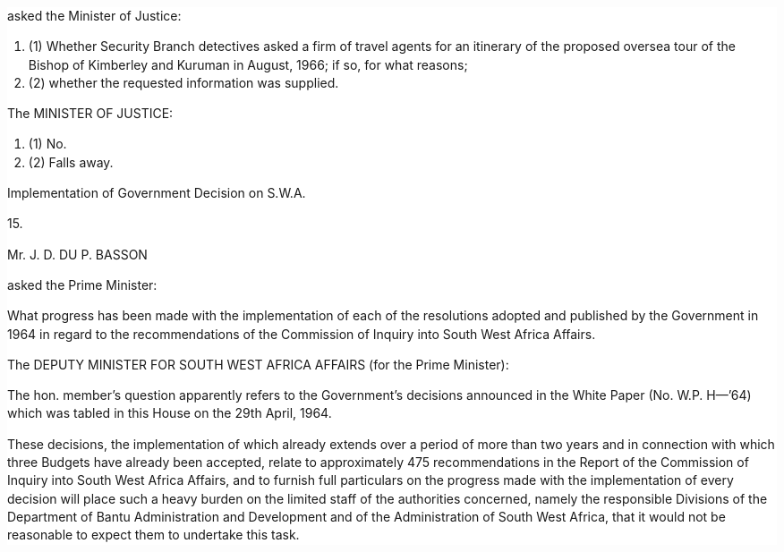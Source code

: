 <p>asked the Minister of Justice:</p>

<ol>

<li>(1) Whether Security Branch detectives asked a firm of travel agents for an itinerary of the proposed oversea tour of the Bishop of Kimberley and Kuruman in August, 1966; if so, for what reasons;</li>

<li>(2) whether the requested information was supplied.</li>

</ol>

</question>

<answer by="#minister_of_justice" to="#suzman">

<from>The MINISTER OF JUSTICE:</from>

<ol>

<li>(1) No.</li>

<li>(2) Falls away.</li>

</ol>

</answer>

</oralStatements>

<oralStatements>

<heading>Implementation of Government Decision on S.W.A.</heading>

<question by="#basson" to="#prime_minister">

<num>15.</num>

<from>Mr. J. D. DU P. BASSON</from>

<p>asked the Prime Minister:</p>

<block name="quote">What progress has been made with the implementation of each of the resolutions adopted and published by the Government in 1964 in regard to the recommendations of the Commission of Inquiry into South West Africa Affairs.</block>

</question>

<answer by="#deputy_minister_for_south_west_africa_affairs" to="#basson">

<from>The DEPUTY MINISTER FOR SOUTH WEST AFRICA AFFAIRS (for the Prime Minister):</from>

<p>The hon. member&#x2019;s question apparently refers to the Government&#x2019;s decisions announced in the White Paper (No. W.P. H&#x2014;&#x2019;64) which was tabled in this House on the 29th April, 1964.</p>

<p>These decisions, the implementation of which already extends over a period of more than two years and in connection with which three Budgets have already been accepted, relate to approximately 475 recommendations in the Report of the Commission of Inquiry into South West Africa Affairs, and to furnish full particulars on the progress made with the implementation of every decision will place such a heavy burden on the limited staff of the authorities concerned, namely the responsible Divisions of the Department of Bantu Administration and Development and of the Administration of South West Africa, that it would not be reasonable to expect them to undertake this task.</p>
